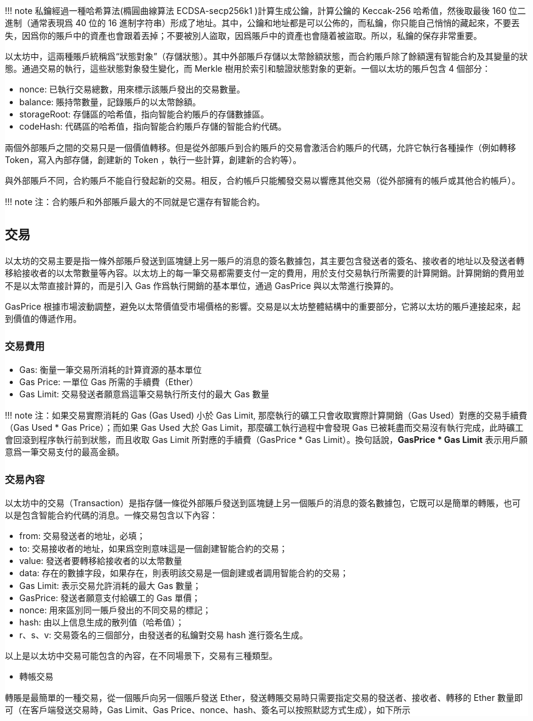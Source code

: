 !!! note
    私鑰經過一種哈希算法(橢圓曲線算法 ECDSA-secp256k1 )計算生成公鑰，計算公鑰的 Keccak-256 哈希值，然後取最後 160 位二進制（通常表現爲 40 位的 16 進制字符串）形成了地址。其中，公鑰和地址都是可以公佈的，而私鑰，你只能自己悄悄的藏起來，不要丟失，因爲你的賬戶中的資產也會跟着丟掉；不要被別人盜取，因爲賬戶中的資產也會隨着被盜取。所以，私鑰的保存非常重要。

以太坊中，這兩種賬戶統稱爲“狀態對象”（存儲狀態）。其中外部賬戶存儲以太幣餘額狀態，而合約賬戶除了餘額還有智能合約及其變量的狀態。通過交易的執行，這些狀態對象發生變化，而 Merkle 樹用於索引和驗證狀態對象的更新。一個以太坊的賬戶包含 4 個部分：

- nonce: 已執行交易總數，用來標示該賬戶發出的交易數量。
- balance: 賬持幣數量，記錄賬戶的以太幣餘額。
- storageRoot: 存儲區的哈希值，指向智能合約賬戶的存儲數據區。
- codeHash: 代碼區的哈希值，指向智能合約賬戶存儲的智能合約代碼。

兩個外部賬戶之間的交易只是一個價值轉移。但是從外部賬戶到合約賬戶的交易會激活合約賬戶的代碼，允許它執行各種操作（例如轉移 Token，寫入內部存儲，創建新的 Token ，執行一些計算，創建新的合約等）。

與外部賬戶不同，合約賬戶不能自行發起新的交易。相反，合約帳戶只能觸發交易以響應其他交易（從外部擁有的帳戶或其他合約帳戶）。

!!! note 
    注：合約賬戶和外部賬戶最大的不同就是它還存有智能合約。

## 交易

以太坊的交易主要是指一條外部賬戶發送到區塊鏈上另一賬戶的消息的簽名數據包，其主要包含發送者的簽名、接收者的地址以及發送者轉移給接收者的以太幣數量等內容。以太坊上的每一筆交易都需要支付一定的費用，用於支付交易執行所需要的計算開銷。計算開銷的費用並不是以太幣直接計算的，而是引入 Gas 作爲執行開銷的基本單位，通過 GasPrice 與以太幣進行換算的。 

GasPrice 根據市場波動調整，避免以太幣價值受市場價格的影響。交易是以太坊整體結構中的重要部分，它將以太坊的賬戶連接起來，起到價值的傳遞作用。

### 交易費用
- Gas: 衡量一筆交易所消耗的計算資源的基本單位
- Gas Price: 一單位 Gas 所需的手續費（Ether）
- Gas Limit: 交易發送者願意爲這筆交易執行所支付的最大 Gas 數量

!!! note 
    注：如果交易實際消耗的 Gas (Gas Used) 小於 Gas Limit, 那麼執行的礦工只會收取實際計算開銷（Gas Used）對應的交易手續費（Gas Used * Gas Price）；而如果 Gas Used 大於 Gas Limit，那麼礦工執行過程中會發現 Gas 已被耗盡而交易沒有執行完成，此時礦工會回滾到程序執行前到狀態，而且收取 Gas Limit 所對應的手續費（GasPrice * Gas Limit）。換句話說，**GasPrice * Gas Limit** 表示用戶願意爲一筆交易支付的最高金額。

### 交易內容
以太坊中的交易（Transaction）是指存儲一條從外部賬戶發送到區塊鏈上另一個賬戶的消息的簽名數據包，它既可以是簡單的轉賬，也可以是包含智能合約代碼的消息。一條交易包含以下內容：

- from: 交易發送者的地址，必填；
- to: 交易接收者的地址，如果爲空則意味這是一個創建智能合約的交易；
- value: 發送者要轉移給接收者的以太幣數量
- data: 存在的數據字段，如果存在，則表明該交易是一個創建或者調用智能合約的交易；
- Gas Limit: 表示交易允許消耗的最大 Gas 數量；
- GasPrice: 發送者願意支付給礦工的 Gas 單價；
- nonce: 用來區別同一賬戶發出的不同交易的標記；
- hash: 由以上信息生成的散列值（哈希值）；
- r、s、v: 交易簽名的三個部分，由發送者的私鑰對交易 hash 進行簽名生成。

以上是以太坊中交易可能包含的內容，在不同場景下，交易有三種類型。

- 轉帳交易

轉賬是最簡單的一種交易，從一個賬戶向另一個賬戶發送 Ether，發送轉賬交易時只需要指定交易的發送者、接收者、轉移的 Ether 數量即可（在客戶端發送交易時，Gas Limit、Gas Price、nonce、hash、簽名可以按照默認方式生成），如下所示
